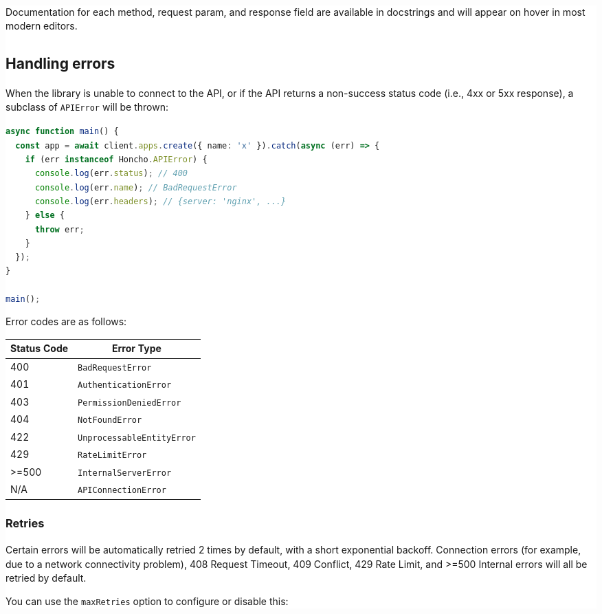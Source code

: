 Documentation for each method, request param, and response field are available in docstrings and will appear on hover in most modern editors.

## Handling errors

When the library is unable to connect to the API,
or if the API returns a non-success status code (i.e., 4xx or 5xx response),
a subclass of `APIError` will be thrown:


```ts
async function main() {
  const app = await client.apps.create({ name: 'x' }).catch(async (err) => {
    if (err instanceof Honcho.APIError) {
      console.log(err.status); // 400
      console.log(err.name); // BadRequestError
      console.log(err.headers); // {server: 'nginx', ...}
    } else {
      throw err;
    }
  });
}

main();
```

Error codes are as follows:

| Status Code | Error Type                 |
| ----------- | -------------------------- |
| 400         | `BadRequestError`          |
| 401         | `AuthenticationError`      |
| 403         | `PermissionDeniedError`    |
| 404         | `NotFoundError`            |
| 422         | `UnprocessableEntityError` |
| 429         | `RateLimitError`           |
| >=500       | `InternalServerError`      |
| N/A         | `APIConnectionError`       |

### Retries

Certain errors will be automatically retried 2 times by default, with a short exponential backoff.
Connection errors (for example, due to a network connectivity problem), 408 Request Timeout, 409 Conflict,
429 Rate Limit, and >=500 Internal errors will all be retried by default.

You can use the `maxRetries` option to configure or disable this:

